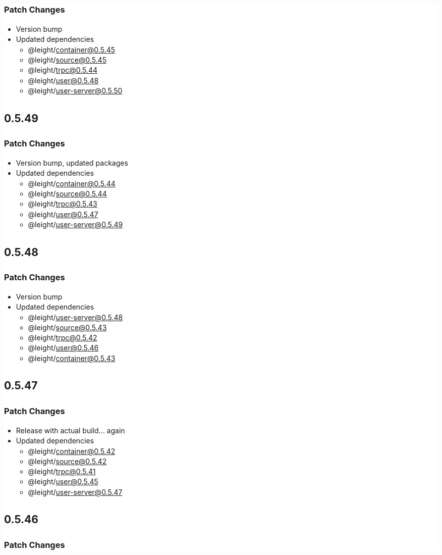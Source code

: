 ### Patch Changes

- Version bump
- Updated dependencies
  - @leight/container@0.5.45
  - @leight/source@0.5.45
  - @leight/trpc@0.5.44
  - @leight/user@0.5.48
  - @leight/user-server@0.5.50

## 0.5.49

### Patch Changes

- Version bump, updated packages
- Updated dependencies
  - @leight/container@0.5.44
  - @leight/source@0.5.44
  - @leight/trpc@0.5.43
  - @leight/user@0.5.47
  - @leight/user-server@0.5.49

## 0.5.48

### Patch Changes

- Version bump
- Updated dependencies
  - @leight/user-server@0.5.48
  - @leight/source@0.5.43
  - @leight/trpc@0.5.42
  - @leight/user@0.5.46
  - @leight/container@0.5.43

## 0.5.47

### Patch Changes

- Release with actual build... again
- Updated dependencies
  - @leight/container@0.5.42
  - @leight/source@0.5.42
  - @leight/trpc@0.5.41
  - @leight/user@0.5.45
  - @leight/user-server@0.5.47

## 0.5.46

### Patch Changes
